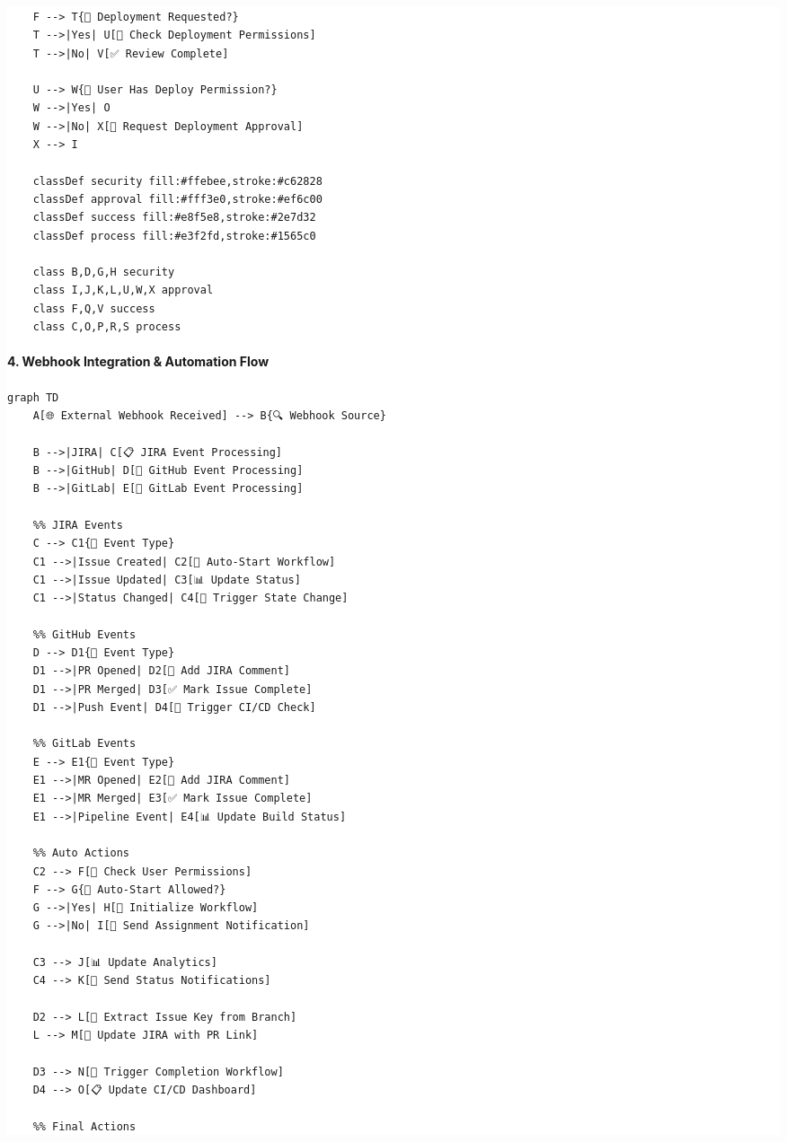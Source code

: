 ```mermaid
    F --> T{🚀 Deployment Requested?}
    T -->|Yes| U[🔐 Check Deployment Permissions]
    T -->|No| V[✅ Review Complete]
    
    U --> W{👤 User Has Deploy Permission?}
    W -->|Yes| O
    W -->|No| X[🔐 Request Deployment Approval]
    X --> I
    
    classDef security fill:#ffebee,stroke:#c62828
    classDef approval fill:#fff3e0,stroke:#ef6c00
    classDef success fill:#e8f5e8,stroke:#2e7d32
    classDef process fill:#e3f2fd,stroke:#1565c0
    
    class B,D,G,H security
    class I,J,K,L,U,W,X approval
    class F,Q,V success
    class C,O,P,R,S process
```

#### 4. Webhook Integration & Automation Flow
```mermaid
graph TD
    A[🌐 External Webhook Received] --> B{🔍 Webhook Source}
    
    B -->|JIRA| C[📋 JIRA Event Processing]
    B -->|GitHub| D[🔗 GitHub Event Processing]
    B -->|GitLab| E[🦊 GitLab Event Processing]
    
    %% JIRA Events
    C --> C1{📝 Event Type}
    C1 -->|Issue Created| C2[🚀 Auto-Start Workflow]
    C1 -->|Issue Updated| C3[📊 Update Status]
    C1 -->|Status Changed| C4[🔄 Trigger State Change]
    
    %% GitHub Events
    D --> D1{🔗 Event Type}
    D1 -->|PR Opened| D2[💬 Add JIRA Comment]
    D1 -->|PR Merged| D3[✅ Mark Issue Complete]
    D1 -->|Push Event| D4[🔧 Trigger CI/CD Check]
    
    %% GitLab Events
    E --> E1{🦊 Event Type}
    E1 -->|MR Opened| E2[💬 Add JIRA Comment]
    E1 -->|MR Merged| E3[✅ Mark Issue Complete]
    E1 -->|Pipeline Event| E4[📊 Update Build Status]
    
    %% Auto Actions
    C2 --> F[🔐 Check User Permissions]
    F --> G{👤 Auto-Start Allowed?}
    G -->|Yes| H[🚀 Initialize Workflow]
    G -->|No| I[📧 Send Assignment Notification]
    
    C3 --> J[📊 Update Analytics]
    C4 --> K[🔔 Send Status Notifications]
    
    D2 --> L[🔗 Extract Issue Key from Branch]
    L --> M[💬 Update JIRA with PR Link]
    
    D3 --> N[🏁 Trigger Completion Workflow]
    D4 --> O[📋 Update CI/CD Dashboard]
    
    %% Final Actions
```